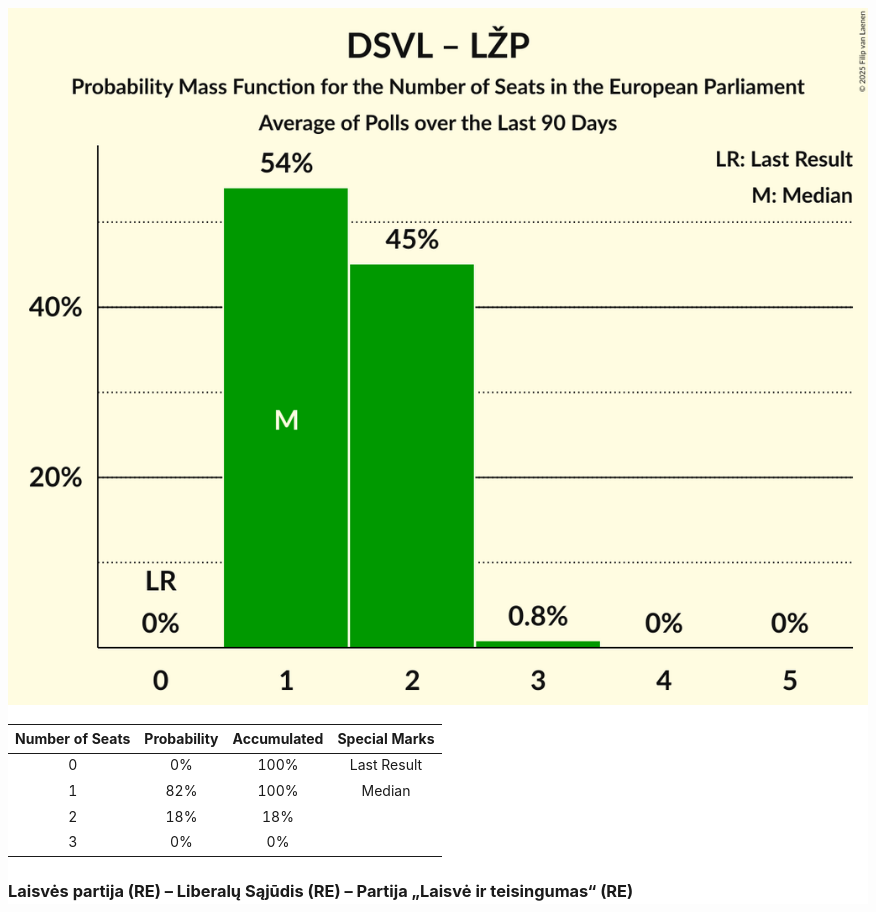 ![Graph with seats probability mass function not yet produced](average-2025-03-31-coalitions-seats-pmf-dsvl–lžp.png "Seats Probability Mass Function")

| Number of Seats | Probability | Accumulated | Special Marks |
|:---------------:|:-----------:|:-----------:|:-------------:|
| 0 | 0% | 100% | Last Result |
| 1 | 82% | 100% | Median |
| 2 | 18% | 18% |  |
| 3 | 0% | 0% |  |

### Laisvės partija (RE) – Liberalų Sąjūdis (RE) – Partija „Laisvė ir teisingumas“ (RE)
